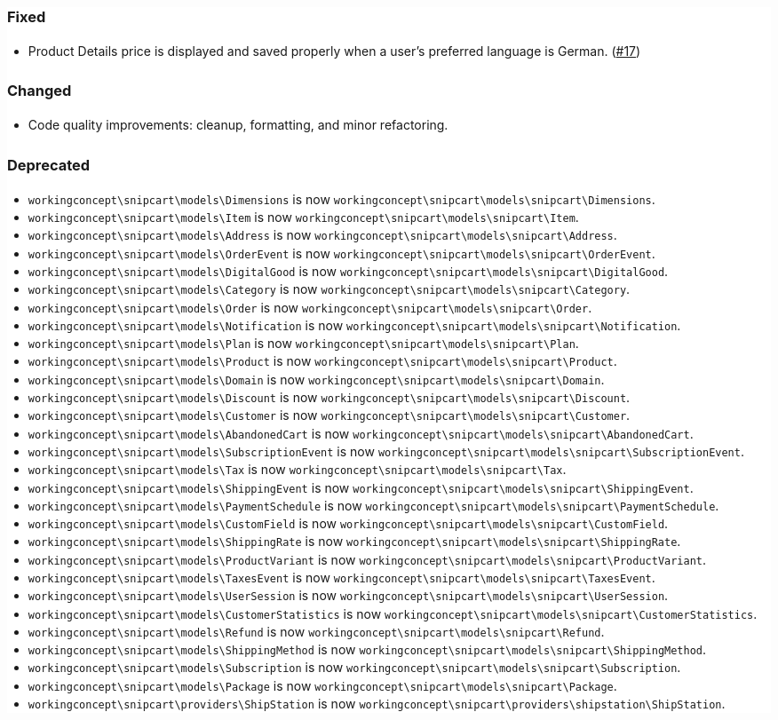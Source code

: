 ### Fixed
- Product Details price is displayed and saved properly when a user’s preferred language is German. ([#17](https://github.com/workingconcept/snipcart-craft-plugin/issues/17))

### Changed
- Code quality improvements: cleanup, formatting, and minor refactoring.

### Deprecated
- `workingconcept\snipcart\models\Dimensions` is now `workingconcept\snipcart\models\snipcart\Dimensions`.
- `workingconcept\snipcart\models\Item` is now `workingconcept\snipcart\models\snipcart\Item`.
- `workingconcept\snipcart\models\Address` is now `workingconcept\snipcart\models\snipcart\Address`.
- `workingconcept\snipcart\models\OrderEvent` is now `workingconcept\snipcart\models\snipcart\OrderEvent`.
- `workingconcept\snipcart\models\DigitalGood` is now `workingconcept\snipcart\models\snipcart\DigitalGood`.
- `workingconcept\snipcart\models\Category` is now `workingconcept\snipcart\models\snipcart\Category`.
- `workingconcept\snipcart\models\Order` is now `workingconcept\snipcart\models\snipcart\Order`.
- `workingconcept\snipcart\models\Notification` is now `workingconcept\snipcart\models\snipcart\Notification`.
- `workingconcept\snipcart\models\Plan` is now `workingconcept\snipcart\models\snipcart\Plan`.
- `workingconcept\snipcart\models\Product` is now `workingconcept\snipcart\models\snipcart\Product`.
- `workingconcept\snipcart\models\Domain` is now `workingconcept\snipcart\models\snipcart\Domain`.
- `workingconcept\snipcart\models\Discount` is now `workingconcept\snipcart\models\snipcart\Discount`.
- `workingconcept\snipcart\models\Customer` is now `workingconcept\snipcart\models\snipcart\Customer`.
- `workingconcept\snipcart\models\AbandonedCart` is now `workingconcept\snipcart\models\snipcart\AbandonedCart`.
- `workingconcept\snipcart\models\SubscriptionEvent` is now `workingconcept\snipcart\models\snipcart\SubscriptionEvent`.
- `workingconcept\snipcart\models\Tax` is now `workingconcept\snipcart\models\snipcart\Tax`.
- `workingconcept\snipcart\models\ShippingEvent` is now `workingconcept\snipcart\models\snipcart\ShippingEvent`.
- `workingconcept\snipcart\models\PaymentSchedule` is now `workingconcept\snipcart\models\snipcart\PaymentSchedule`.
- `workingconcept\snipcart\models\CustomField` is now `workingconcept\snipcart\models\snipcart\CustomField`.
- `workingconcept\snipcart\models\ShippingRate` is now `workingconcept\snipcart\models\snipcart\ShippingRate`.
- `workingconcept\snipcart\models\ProductVariant` is now `workingconcept\snipcart\models\snipcart\ProductVariant`.
- `workingconcept\snipcart\models\TaxesEvent` is now `workingconcept\snipcart\models\snipcart\TaxesEvent`.
- `workingconcept\snipcart\models\UserSession` is now `workingconcept\snipcart\models\snipcart\UserSession`.
- `workingconcept\snipcart\models\CustomerStatistics` is now `workingconcept\snipcart\models\snipcart\CustomerStatistics`.
- `workingconcept\snipcart\models\Refund` is now `workingconcept\snipcart\models\snipcart\Refund`.
- `workingconcept\snipcart\models\ShippingMethod` is now `workingconcept\snipcart\models\snipcart\ShippingMethod`.
- `workingconcept\snipcart\models\Subscription` is now `workingconcept\snipcart\models\snipcart\Subscription`.
- `workingconcept\snipcart\models\Package` is now `workingconcept\snipcart\models\snipcart\Package`.
- `workingconcept\snipcart\providers\ShipStation` is now `workingconcept\snipcart\providers\shipstation\ShipStation`.
